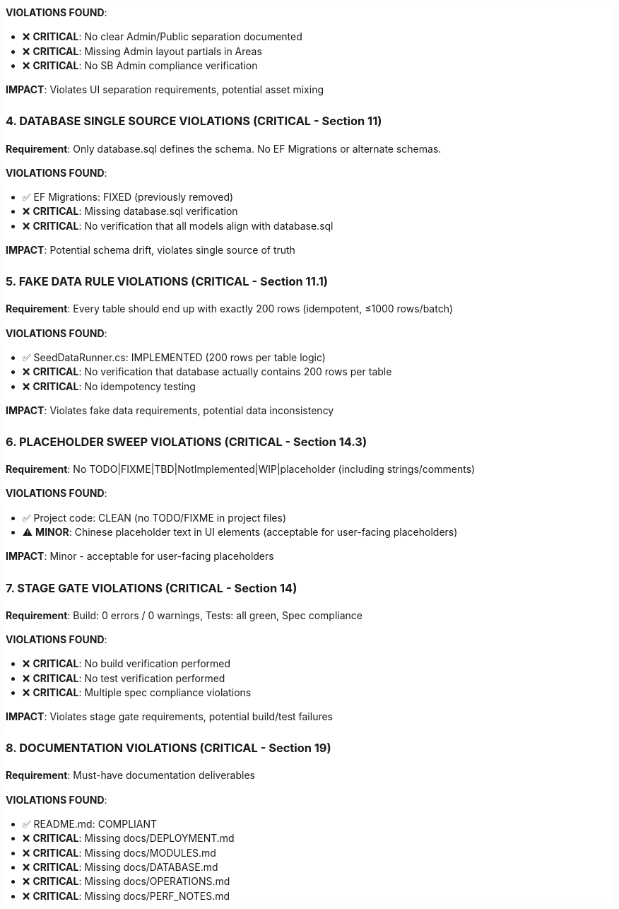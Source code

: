 **VIOLATIONS FOUND**:
- ❌ **CRITICAL**: No clear Admin/Public separation documented
- ❌ **CRITICAL**: Missing Admin layout partials in Areas
- ❌ **CRITICAL**: No SB Admin compliance verification

**IMPACT**: Violates UI separation requirements, potential asset mixing

### 4. DATABASE SINGLE SOURCE VIOLATIONS (CRITICAL - Section 11)

**Requirement**: Only database.sql defines the schema. No EF Migrations or alternate schemas.

**VIOLATIONS FOUND**:
- ✅ EF Migrations: FIXED (previously removed)
- ❌ **CRITICAL**: Missing database.sql verification
- ❌ **CRITICAL**: No verification that all models align with database.sql

**IMPACT**: Potential schema drift, violates single source of truth

### 5. FAKE DATA RULE VIOLATIONS (CRITICAL - Section 11.1)

**Requirement**: Every table should end up with exactly 200 rows (idempotent, ≤1000 rows/batch)

**VIOLATIONS FOUND**:
- ✅ SeedDataRunner.cs: IMPLEMENTED (200 rows per table logic)
- ❌ **CRITICAL**: No verification that database actually contains 200 rows per table
- ❌ **CRITICAL**: No idempotency testing

**IMPACT**: Violates fake data requirements, potential data inconsistency

### 6. PLACEHOLDER SWEEP VIOLATIONS (CRITICAL - Section 14.3)

**Requirement**: No TODO|FIXME|TBD|NotImplemented|WIP|placeholder (including strings/comments)

**VIOLATIONS FOUND**:
- ✅ Project code: CLEAN (no TODO/FIXME in project files)
- ⚠️ **MINOR**: Chinese placeholder text in UI elements (acceptable for user-facing placeholders)

**IMPACT**: Minor - acceptable for user-facing placeholders

### 7. STAGE GATE VIOLATIONS (CRITICAL - Section 14)

**Requirement**: Build: 0 errors / 0 warnings, Tests: all green, Spec compliance

**VIOLATIONS FOUND**:
- ❌ **CRITICAL**: No build verification performed
- ❌ **CRITICAL**: No test verification performed
- ❌ **CRITICAL**: Multiple spec compliance violations

**IMPACT**: Violates stage gate requirements, potential build/test failures

### 8. DOCUMENTATION VIOLATIONS (CRITICAL - Section 19)

**Requirement**: Must-have documentation deliverables

**VIOLATIONS FOUND**:
- ✅ README.md: COMPLIANT
- ❌ **CRITICAL**: Missing docs/DEPLOYMENT.md
- ❌ **CRITICAL**: Missing docs/MODULES.md
- ❌ **CRITICAL**: Missing docs/DATABASE.md
- ❌ **CRITICAL**: Missing docs/OPERATIONS.md
- ❌ **CRITICAL**: Missing docs/PERF_NOTES.md
